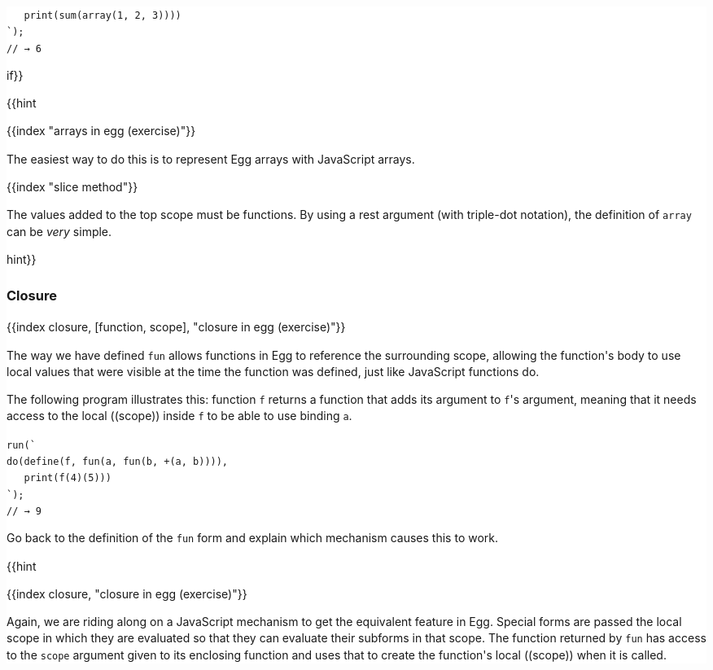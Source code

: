 ```{test: no}
   print(sum(array(1, 2, 3))))
`);
// → 6
```

if}}

{{hint

{{index "arrays in egg (exercise)"}}

The easiest way to do this is to represent Egg arrays with JavaScript
arrays.

{{index "slice method"}}

The values added to the top scope must be functions. By using a rest
argument (with triple-dot notation), the definition of `array` can be
_very_ simple.

hint}}

### Closure

{{index closure, [function, scope], "closure in egg (exercise)"}}

The way we have defined `fun` allows functions in Egg to reference
the surrounding scope, allowing the function's body to use local
values that were visible at the time the function was defined, just
like JavaScript functions do.

The following program illustrates this: function `f` returns a
function that adds its argument to `f`'s argument, meaning that it
needs access to the local ((scope)) inside `f` to be able to use
binding `a`.

```
run(`
do(define(f, fun(a, fun(b, +(a, b)))),
   print(f(4)(5)))
`);
// → 9
```

Go back to the definition of the `fun` form and explain which
mechanism causes this to work.

{{hint

{{index closure, "closure in egg (exercise)"}}

Again, we are riding along on a JavaScript mechanism to get the
equivalent feature in Egg. Special forms are passed the local scope in
which they are evaluated so that they can evaluate their subforms in
that scope. The function returned by `fun` has access to the `scope`
argument given to its enclosing function and uses that to create the
function's local ((scope)) when it is called.
